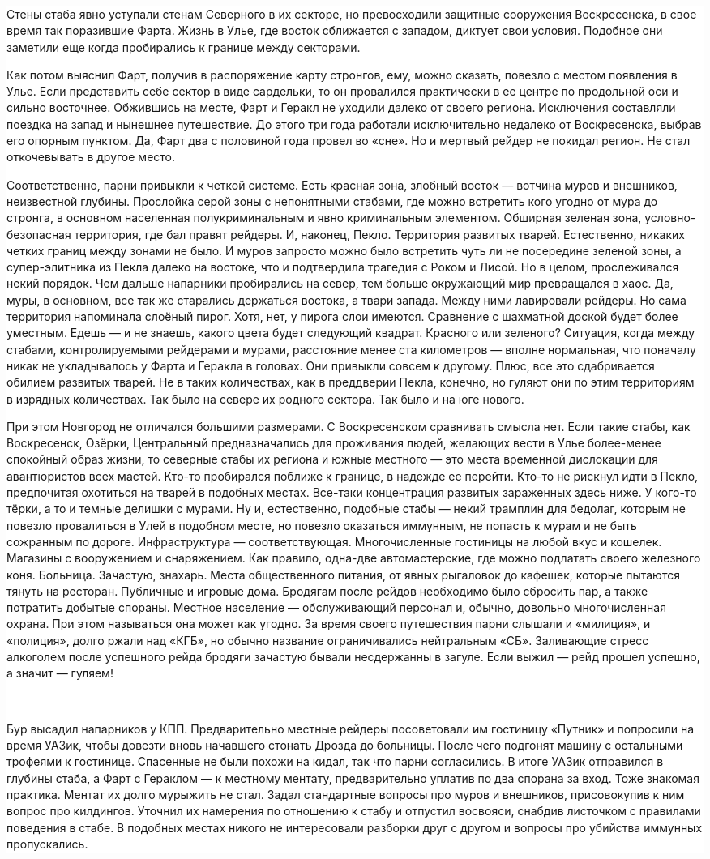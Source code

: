 <p>Стены стаба явно уступали стенам Северного в их секторе, но превосходили защитные сооружения Воскресенска, в свое время так поразившие Фарта. Жизнь в Улье, где восток сближается с западом, диктует свои условия. Подобное они заметили еще когда пробирались к границе между секторами.</p>

<p>Как потом выяснил Фарт, получив в распоряжение карту стронгов, ему, можно сказать, повезло с местом появления в Улье. Если представить себе сектор в виде сардельки, то он провалился практически в ее центре по продольной оси и сильно восточнее. Обжившись на месте, Фарт и Геракл не уходили далеко от своего региона. Исключения составляли поездка на запад и нынешнее путешествие. До этого три года работали исключительно недалеко от Воскресенска, выбрав его опорным пунктом. Да, Фарт два с половиной года провел во «сне». Но и мертвый рейдер не покидал регион. Не стал откочевывать в другое место.</p>

<p>Соответственно, парни привыкли к четкой системе. Есть красная зона, злобный восток — вотчина муров и внешников, неизвестной глубины. Прослойка серой зоны с непонятными стабами, где можно встретить кого угодно от мура до стронга, в основном населенная полукриминальным и явно криминальным элементом. Обширная зеленая зона, условно-безопасная территория, где бал правят рейдеры. И, наконец, Пекло. Территория развитых тварей. Естественно, никаких четких границ между зонами не было. И муров запросто можно было встретить чуть ли не посередине зеленой зоны, а супер-элитника из Пекла далеко на востоке, что и подтвердила трагедия с Роком и Лисой. Но в целом, прослеживался некий порядок. Чем дальше напарники пробирались на север, тем больше окружающий мир превращался в хаос. Да, муры, в основном, все так же старались держаться востока, а твари запада. Между ними лавировали рейдеры. Но сама территория напоминала слоёный пирог. Хотя, нет, у пирога слои имеются. Сравнение с шахматной доской будет более уместным. Едешь — и не знаешь, какого цвета будет следующий квадрат. Красного или зеленого? Ситуация, когда между стабами, контролируемыми рейдерами и мурами, расстояние менее ста километров — вполне нормальная, что поначалу никак не укладывалось у Фарта и Геракла в головах. Они привыкли совсем к другому. Плюс, все это сдабривается обилием развитых тварей. Не в таких количествах, как в преддверии Пекла, конечно, но гуляют они по этим территориям в изрядных количествах. Так было на севере их родного сектора. Так было и на юге нового.</p>

<p>При этом Новгород не отличался большими размерами. С Воскресенском сравнивать смысла нет. Если такие стабы, как Воскресенск, Озёрки, Центральный предназначались для проживания людей, желающих вести в Улье более-менее спокойный образ жизни, то северные стабы их региона и южные местного — это места временной дислокации для авантюристов всех мастей. Кто-то пробирался поближе к границе, в надежде ее перейти. Кто-то не рискнул идти в Пекло, предпочитая охотиться на тварей в подобных местах. Все-таки концентрация развитых зараженных здесь ниже. У кого-то тёрки, а то и темные делишки с мурами. Ну и, естественно, подобные стабы — некий трамплин для бедолаг, которым не повезло провалиться в Улей в подобном месте, но повезло оказаться иммунным, не попасть к мурам и не быть сожранным по дороге. Инфраструктура — соответствующая. Многочисленные гостиницы на любой вкус и кошелек. Магазины с вооружением и снаряжением. Как правило, одна-две автомастерские, где можно подлатать своего железного коня. Больница. Зачастую, знахарь. Места общественного питания, от явных рыгаловок до кафешек, которые пытаются тянуть на ресторан. Публичные и игровые дома. Бродягам после рейдов необходимо было сбросить пар, а также потратить добытые спораны. Местное население — обслуживающий персонал и, обычно, довольно многочисленная охрана. При этом называться она может как угодно. За время своего путешествия парни слышали и «милиция», и «полиция», долго ржали над «КГБ», но обычно название ограничивались нейтральным «СБ». Заливающие стресс алкоголем после успешного рейда бродяги зачастую бывали несдержанны в загуле. Если выжил — рейд прошел успешно, а значит — гуляем!</p>

<p>
	<br>
</p>

<p>Бур высадил напарников у КПП. Предварительно местные рейдеры посоветовали им гостиницу «Путник» и попросили на время УАЗик, чтобы довезти вновь начавшего стонать Дрозда до больницы. После чего подгонят машину с остальными трофеями к гостинице. Спасенные не были похожи на кидал, так что парни согласились. В итоге УАЗик отправился в глубины стаба, а Фарт с Гераклом — к местному ментату, предварительно уплатив по два спорана за вход. Тоже знакомая практика. Ментат их долго мурыжить не стал. Задал стандартные вопросы про муров и внешников, присовокупив к ним вопрос про килдингов. Уточнил их намерения по отношению к стабу и отпустил восвояси, снабдив листочком с правилами поведения в стабе. В подобных местах никого не интересовали разборки друг с другом и вопросы про убийства иммунных пропускались.</p>
